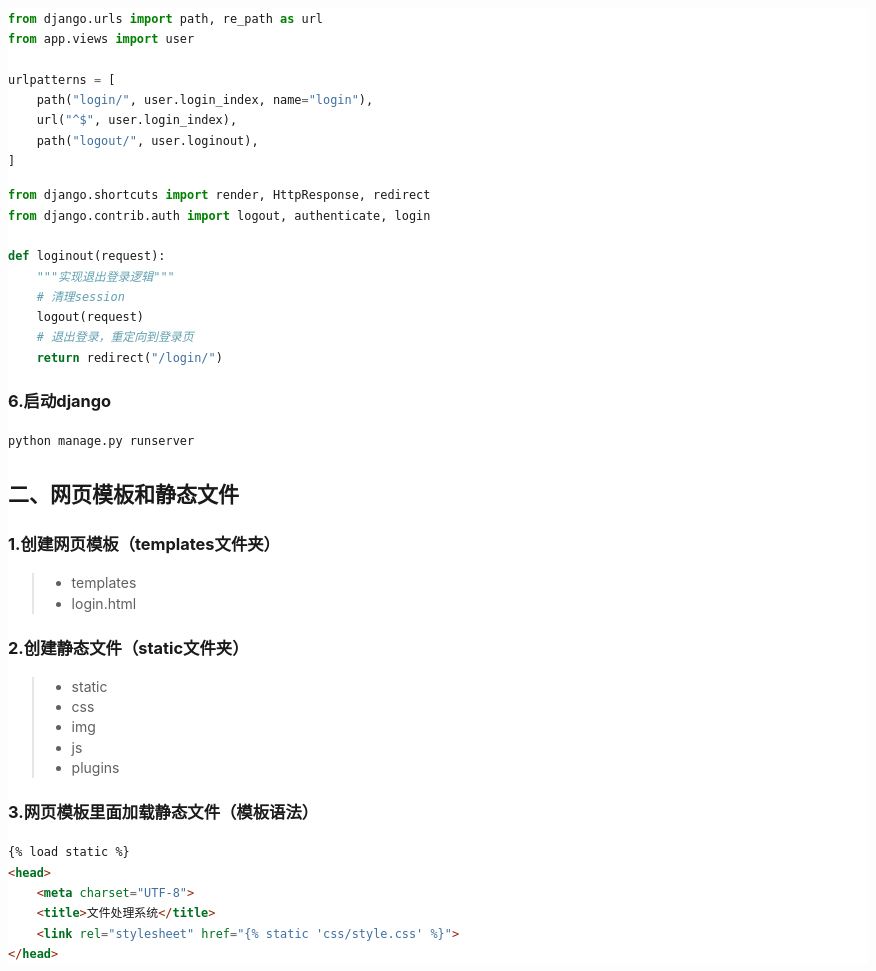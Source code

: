 ```python
from django.urls import path, re_path as url
from app.views import user

urlpatterns = [
    path("login/", user.login_index, name="login"),
    url("^$", user.login_index),
    path("logout/", user.loginout),
]
```

```python
from django.shortcuts import render, HttpResponse, redirect
from django.contrib.auth import logout, authenticate, login

def loginout(request):
    """实现退出登录逻辑"""
    # 清理session
    logout(request)
    # 退出登录，重定向到登录页
    return redirect("/login/")
```

### 6.启动django

```bash
python manage.py runserver
```

## 二、网页模板和静态文件

### 1.创建网页模板（templates文件夹）

>- templates
>  - login.html

### 2.创建静态文件（static文件夹）

>- static
>  - css
>  - img
>  - js
>  - plugins

### 3.网页模板里面加载静态文件（模板语法）

```html
{% load static %}
<head>
    <meta charset="UTF-8">
    <title>文件处理系统</title>
    <link rel="stylesheet" href="{% static 'css/style.css' %}">
</head>
```
